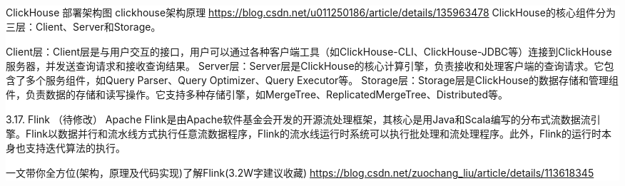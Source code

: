ClickHouse 部署架构图 clickhouse架构原理
https://blog.csdn.net/u011250186/article/details/135963478
ClickHouse的核心组件分为三层：Client、Server和Storage。

Client层：Client层是与用户交互的接口，用户可以通过各种客户端工具（如ClickHouse-CLI、ClickHouse-JDBC等）连接到ClickHouse服务器，并发送查询请求和接收查询结果。
Server层：Server层是ClickHouse的核心计算引擎，负责接收和处理客户端的查询请求。它包含了多个服务组件，如Query Parser、Query Optimizer、Query Executor等。
Storage层：Storage层是ClickHouse的数据存储和管理组件，负责数据的存储和读写操作。它支持多种存储引擎，如MergeTree、ReplicatedMergeTree、Distributed等。

3.17.	Flink （待修改）
Apache Flink是由Apache软件基金会开发的开源流处理框架，其核心是用Java和Scala编写的分布式流数据流引擎。Flink以数据并行和流水线方式执行任意流数据程序，Flink的流水线运行时系统可以执行批处理和流处理程序。此外，Flink的运行时本身也支持迭代算法的执行。

一文带你全方位(架构，原理及代码实现)了解Flink(3.2W字建议收藏)
https://blog.csdn.net/zuochang_liu/article/details/113618345


